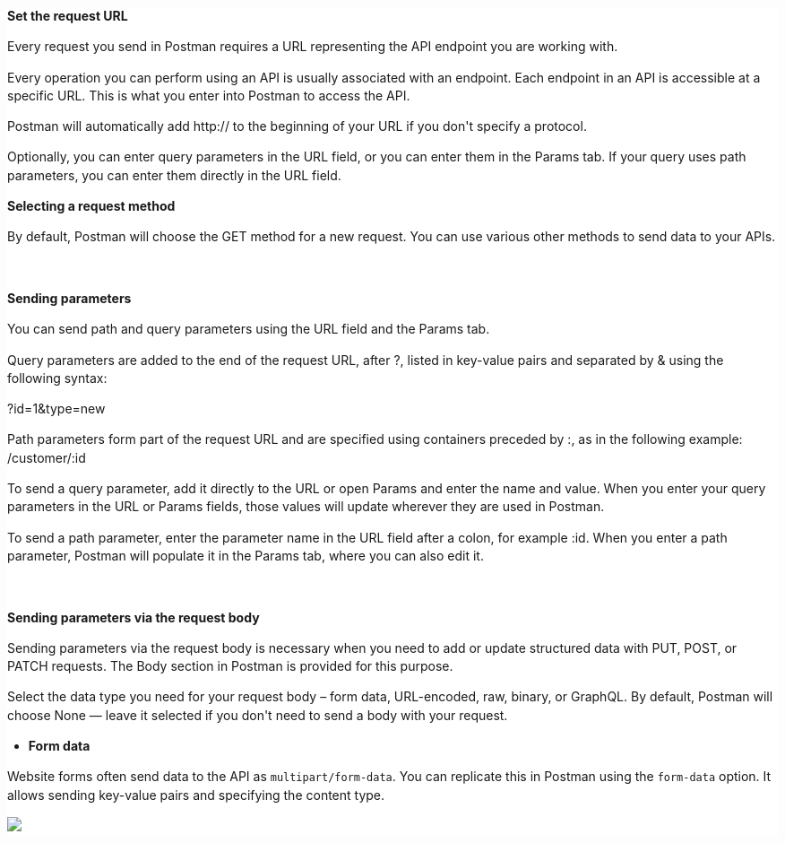 **Set the request URL**

Every request you send in Postman requires a URL representing the API endpoint you are working with.

Every operation you can perform using an API is usually associated with an endpoint. Each endpoint in an API is accessible at a specific URL. This is what you enter into Postman to access the API.

Postman will automatically add http:// to the beginning of your URL if you don't specify a protocol.

Optionally, you can enter query parameters in the URL field, or you can enter them in the Params tab. If your query uses path parameters, you can enter them directly in the URL field.

**Selecting a request method**

By default, Postman will choose the GET method for a new request. You can use various other methods to send data to your APIs.

<img src="../../../assets/image (64).png" alt="" data-size="original">

**Sending parameters**

You can send path and query parameters using the URL field and the Params tab.

Query parameters are added to the end of the request URL, after ?, listed in key-value pairs and separated by & using the following syntax:

?id=1\&type=new

Path parameters form part of the request URL and are specified using containers preceded by :, as in the following example: /customer/:id

To send a query parameter, add it directly to the URL or open Params and enter the name and value. When you enter your query parameters in the URL or Params fields, those values ​​will update wherever they are used in Postman.

To send a path parameter, enter the parameter name in the URL field after a colon, for example :id. When you enter a path parameter, Postman will populate it in the Params tab, where you can also edit it.

<figure><img src="../../../assets/image (28).png" alt=""><figcaption></figcaption></figure>

**Sending parameters via the request body**

Sending parameters via the request body is necessary when you need to add or update structured data with PUT, POST, or PATCH requests. The Body section in Postman is provided for this purpose.

Select the data type you need for your request body – form data, URL-encoded, raw, binary, or GraphQL. By default, Postman will choose None — leave it selected if you don't need to send a body with your request.

* **Form data**

Website forms often send data to the API as `multipart/form-data`. You can replicate this in Postman using the `form-data` option. It allows sending key-value pairs and specifying the content type.

![](<../../../assets/image (63).png>)
